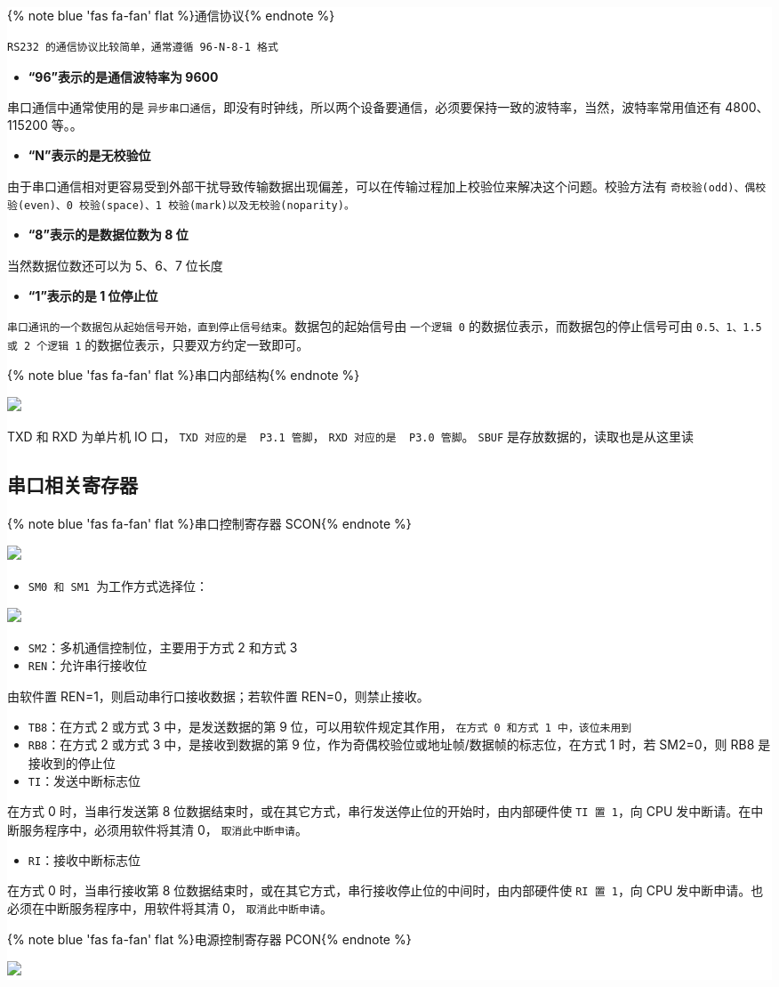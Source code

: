 {% note blue 'fas fa-fan' flat %}通信协议{% endnote %}

 `RS232 的通信协议比较简单，通常遵循 96-N-8-1 格式`

- **“96”表示的是通信波特率为 9600**

串口通信中通常使用的是 `异步串口通信`，即没有时钟线，所以两个设备要通信，必须要保持一致的波特率，当然，波特率常用值还有 4800、 115200 等。。

- **“N”表示的是无校验位**

由于串口通信相对更容易受到外部干扰导致传输数据出现偏差，可以在传输过程加上校验位来解决这个问题。校验方法有 `奇校验(odd)、偶校验(even)、0 校验(space)、1 校验(mark)以及无校验(noparity)。`

- **“8”表示的是数据位数为 8 位**

当然数据位数还可以为 5、6、7 位长度

- **“1”表示的是 1 位停止位**

 `串口通讯的一个数据包从起始信号开始，直到停止信号结束`。数据包的起始信号由 `一个逻辑 0` 的数据位表示，而数据包的停止信号可由 `0.5、1、1.5 或 2 个逻辑 1` 的数据位表示，只要双方约定一致即可。

{% note blue 'fas fa-fan' flat %}串口内部结构{% endnote %}

![](https://image-1309791158.cos.ap-guangzhou.myqcloud.com/其他/202204011842021.jpg)

TXD 和 RXD 为单片机 IO 口， `TXD 对应的是  P3.1 管脚`， `RXD 对应的是  P3.0 管脚`。 `SBUF` 是存放数据的，读取也是从这里读

## 串口相关寄存器

{% note blue 'fas fa-fan' flat %}串口控制寄存器 SCON{% endnote %}

![](https://image-1309791158.cos.ap-guangzhou.myqcloud.com/其他/202204011844077.png)

-  `SM0 和 SM1 `为工作方式选择位：

![](https://image-1309791158.cos.ap-guangzhou.myqcloud.com/其他/202204011845234.jpg)

-  `SM2`：多机通信控制位，主要用于方式 2 和方式 3
-  `REN`：允许串行接收位

由软件置 REN=1，则启动串行口接收数据；若软件置 REN=0，则禁止接收。

-  `TB8`：在方式 2 或方式 3 中，是发送数据的第 9 位，可以用软件规定其作用， `在方式 0 和方式 1 中，该位未用到`
-  `RB8`：在方式 2 或方式 3 中，是接收到数据的第 9 位，作为奇偶校验位或地址帧/数据帧的标志位，在方式 1 时，若  SM2=0，则  RB8 是接收到的停止位
-  `TI`：发送中断标志位

在方式 0 时，当串行发送第 8 位数据结束时，或在其它方式，串行发送停止位的开始时，由内部硬件使  `TI 置 1`，向 CPU 发中断请。在中断服务程序中，必须用软件将其清 0， `取消此中断申请`。

-  `RI`：接收中断标志位

在方式 0 时，当串行接收第 8 位数据结束时，或在其它方式，串行接收停止位的中间时，由内部硬件使  `RI 置 1`，向 CPU 发中断申请。也必须在中断服务程序中，用软件将其清 0， `取消此中断申请`。

{% note blue 'fas fa-fan' flat %}电源控制寄存器 PCON{% endnote %}

![](https://image-1309791158.cos.ap-guangzhou.myqcloud.com/其他/202204011854570.png)
